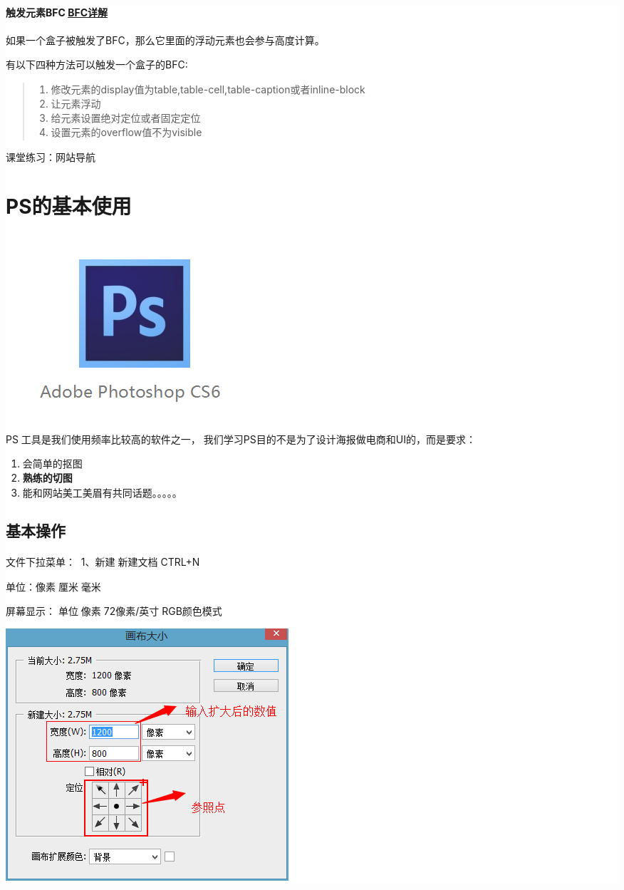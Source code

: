 #### 触发元素BFC  [BFC详解](https://blog.csdn.net/shadow_zed/article/details/72811975)

如果一个盒子被触发了BFC，那么它里面的浮动元素也会参与高度计算。

有以下四种方法可以触发一个盒子的BFC:

> 1. 修改元素的display值为table,table-cell,table-caption或者inline-block
> 2. 让元素浮动
> 3. 给元素设置绝对定位或者固定定位
> 4. 设置元素的overflow值不为visible

课堂练习：网站导航

# PS的基本使用

![1498465020015](media/1498465020015.png)

PS 工具是我们使用频率比较高的软件之一， 我们学习PS目的不是为了设计海报做电商和UI的，而是要求：

1. 会简单的抠图
2. **熟练的切图**
3. 能和网站美工美眉有共同话题。。。。。

## 基本操作

文件下拉菜单：
​    1、新建      新建文档      CTRL+N

单位：像素   厘米   毫米

屏幕显示： 单位  像素      72像素/英寸    RGB颜色模式

<img src="media/huabu.png"/>
